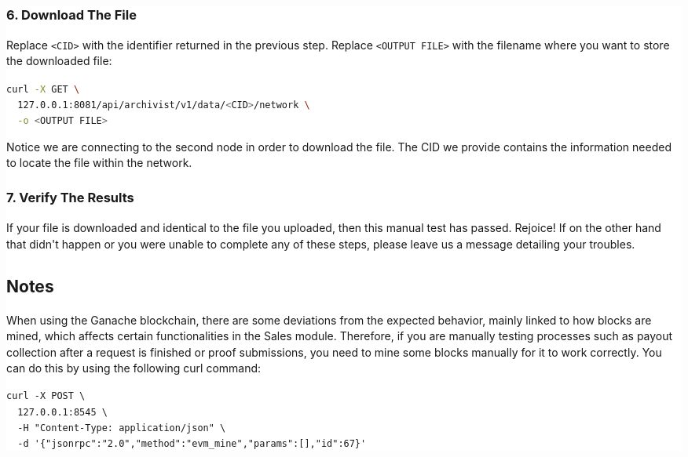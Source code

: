 ### 6. Download The File

Replace `<CID>` with the identifier returned in the previous step. Replace `<OUTPUT FILE>` with the filename where you want to store the downloaded file:

```bash
curl -X GET \
  127.0.0.1:8081/api/archivist/v1/data/<CID>/network \
  -o <OUTPUT FILE>
```

Notice we are connecting to the second node in order to download the file. The CID we provide contains the information needed to locate the file within the network.

### 7. Verify The Results

If your file is downloaded and identical to the file you uploaded, then this manual test has passed. Rejoice! If on the other hand that didn't happen or you were unable to complete any of these steps, please leave us a message detailing your troubles.

## Notes

When using the Ganache blockchain, there are some deviations from the expected behavior, mainly linked to how blocks are mined, which affects certain functionalities in the Sales module.
Therefore, if you are manually testing processes such as payout collection after a request is finished or proof submissions, you need to mine some blocks manually for it to work correctly. You can do this by using the following curl command:

```shell
curl -X POST \
  127.0.0.1:8545 \
  -H "Content-Type: application/json" \
  -d '{"jsonrpc":"2.0","method":"evm_mine","params":[],"id":67}'
```

